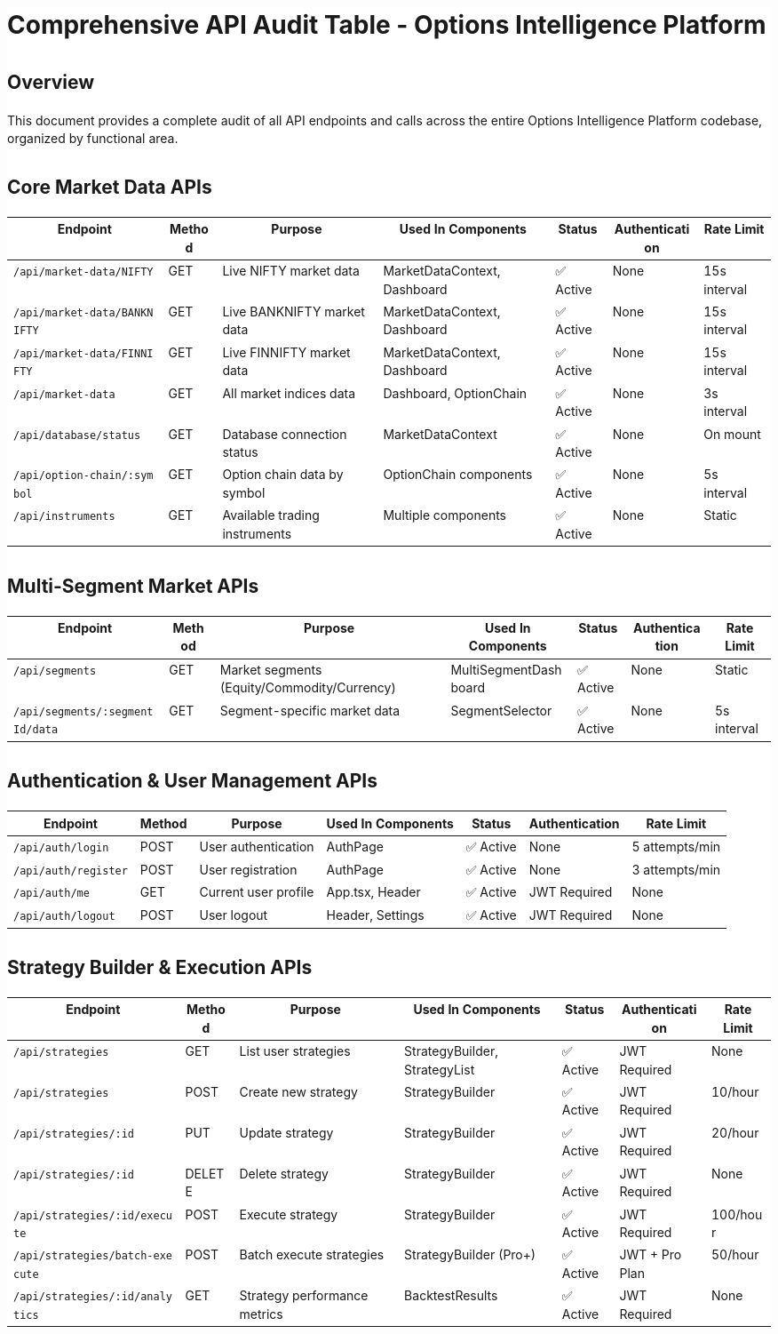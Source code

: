 # Comprehensive API Audit Table - Options Intelligence Platform

## Overview
This document provides a complete audit of all API endpoints and calls across the entire Options Intelligence Platform codebase, organized by functional area.

## Core Market Data APIs

| Endpoint | Method | Purpose | Used In Components | Status | Authentication | Rate Limit |
|----------|--------|---------|-------------------|--------|----------------|------------|
| `/api/market-data/NIFTY` | GET | Live NIFTY market data | MarketDataContext, Dashboard | ✅ Active | None | 15s interval |
| `/api/market-data/BANKNIFTY` | GET | Live BANKNIFTY market data | MarketDataContext, Dashboard | ✅ Active | None | 15s interval |
| `/api/market-data/FINNIFTY` | GET | Live FINNIFTY market data | MarketDataContext, Dashboard | ✅ Active | None | 15s interval |
| `/api/market-data` | GET | All market indices data | Dashboard, OptionChain | ✅ Active | None | 3s interval |
| `/api/database/status` | GET | Database connection status | MarketDataContext | ✅ Active | None | On mount |
| `/api/option-chain/:symbol` | GET | Option chain data by symbol | OptionChain components | ✅ Active | None | 5s interval |
| `/api/instruments` | GET | Available trading instruments | Multiple components | ✅ Active | None | Static |

## Multi-Segment Market APIs

| Endpoint | Method | Purpose | Used In Components | Status | Authentication | Rate Limit |
|----------|--------|---------|-------------------|--------|----------------|------------|
| `/api/segments` | GET | Market segments (Equity/Commodity/Currency) | MultiSegmentDashboard | ✅ Active | None | Static |
| `/api/segments/:segmentId/data` | GET | Segment-specific market data | SegmentSelector | ✅ Active | None | 5s interval |

## Authentication & User Management APIs

| Endpoint | Method | Purpose | Used In Components | Status | Authentication | Rate Limit |
|----------|--------|---------|-------------------|--------|----------------|------------|
| `/api/auth/login` | POST | User authentication | AuthPage | ✅ Active | None | 5 attempts/min |
| `/api/auth/register` | POST | User registration | AuthPage | ✅ Active | None | 3 attempts/min |
| `/api/auth/me` | GET | Current user profile | App.tsx, Header | ✅ Active | JWT Required | None |
| `/api/auth/logout` | POST | User logout | Header, Settings | ✅ Active | JWT Required | None |

## Strategy Builder & Execution APIs

| Endpoint | Method | Purpose | Used In Components | Status | Authentication | Rate Limit |
|----------|--------|---------|-------------------|--------|----------------|------------|
| `/api/strategies` | GET | List user strategies | StrategyBuilder, StrategyList | ✅ Active | JWT Required | None |
| `/api/strategies` | POST | Create new strategy | StrategyBuilder | ✅ Active | JWT Required | 10/hour |
| `/api/strategies/:id` | PUT | Update strategy | StrategyBuilder | ✅ Active | JWT Required | 20/hour |
| `/api/strategies/:id` | DELETE | Delete strategy | StrategyBuilder | ✅ Active | JWT Required | None |
| `/api/strategies/:id/execute` | POST | Execute strategy | StrategyBuilder | ✅ Active | JWT Required | 100/hour |
| `/api/strategies/batch-execute` | POST | Batch execute strategies | StrategyBuilder (Pro+) | ✅ Active | JWT + Pro Plan | 50/hour |
| `/api/strategies/:id/analytics` | GET | Strategy performance metrics | BacktestResults | ✅ Active | JWT Required | None |
